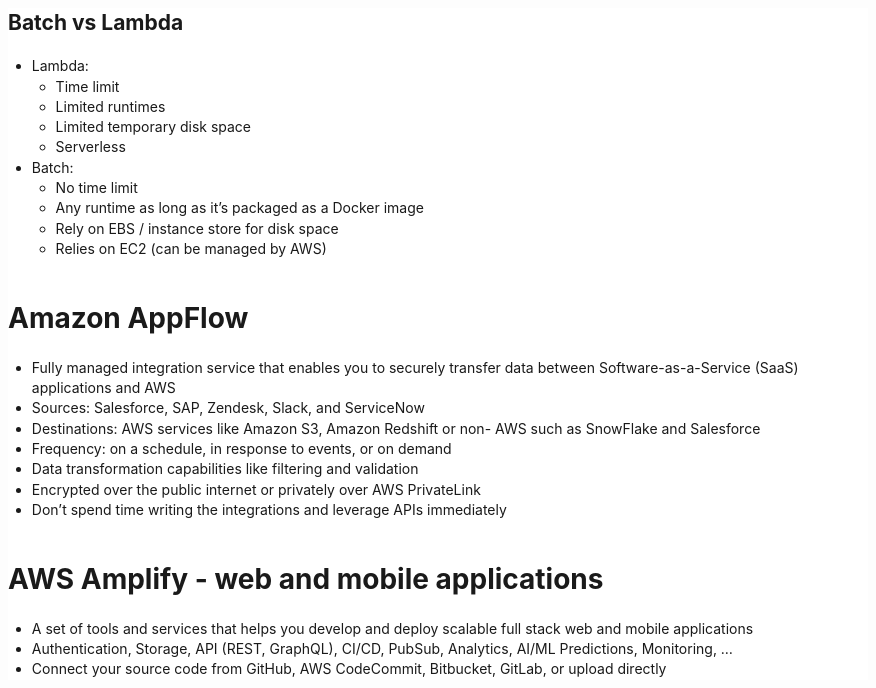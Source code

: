 ## Batch vs Lambda

- Lambda:
  - Time limit
  - Limited runtimes
  - Limited temporary disk space
  - Serverless
- Batch:
  - No time limit
  - Any runtime as long as it’s packaged as a Docker image
  - Rely on EBS / instance store for disk space
  - Relies on EC2 (can be managed by AWS)

# Amazon AppFlow

- Fully managed integration service that enables you to securely transfer data between Software-as-a-Service (SaaS) applications and AWS
- Sources: Salesforce, SAP, Zendesk, Slack, and ServiceNow
- Destinations: AWS services like Amazon S3, Amazon Redshift or non- AWS such as SnowFlake and Salesforce
- Frequency: on a schedule, in response to events, or on demand
- Data transformation capabilities like filtering and validation
- Encrypted over the public internet or privately over AWS PrivateLink
- Don’t spend time writing the integrations and leverage APIs immediately

# AWS Amplify - web and mobile applications

- A set of tools and services that helps you develop and deploy scalable full stack web and mobile applications
- Authentication, Storage, API (REST, GraphQL), CI/CD, PubSub, Analytics, AI/ML Predictions, Monitoring, …
- Connect your source code from GitHub, AWS CodeCommit, Bitbucket, GitLab, or upload directly
